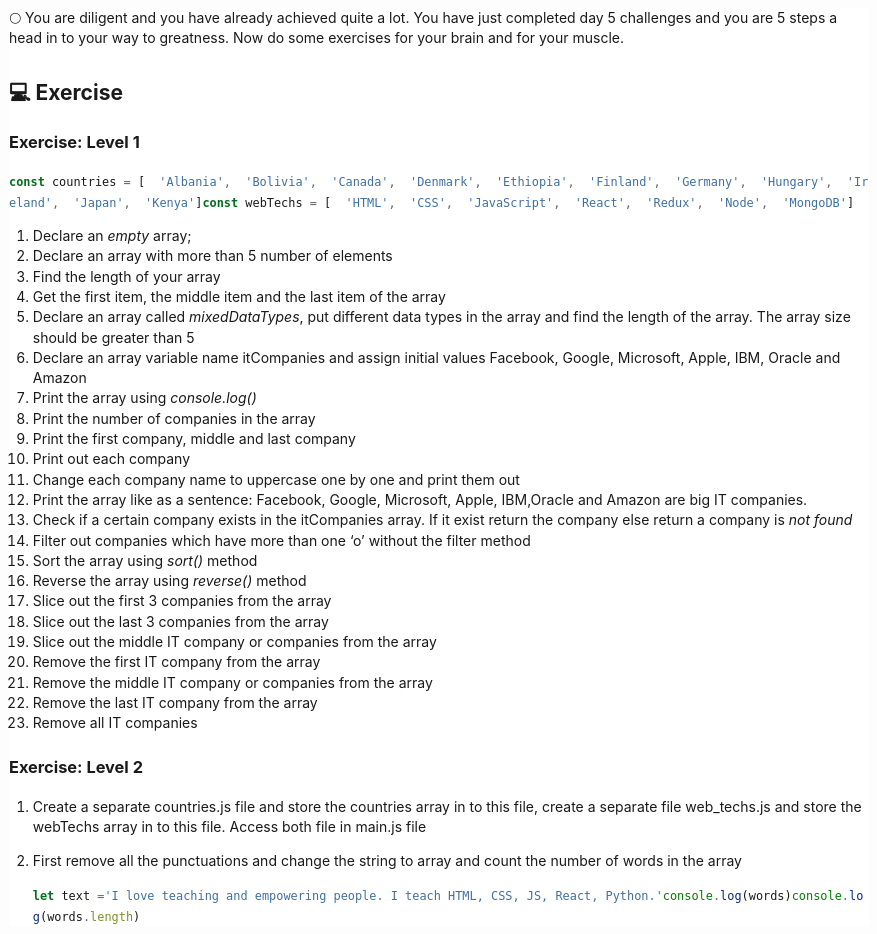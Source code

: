 🌕 You are diligent and you have already achieved quite a lot. You have just completed day 5 challenges and you are 5 steps a head in to your way to greatness. Now do some exercises for your brain and for your muscle.

## 💻 Exercise

### Exercise: Level 1

```jsx
const countries = [  'Albania',  'Bolivia',  'Canada',  'Denmark',  'Ethiopia',  'Finland',  'Germany',  'Hungary',  'Ireland',  'Japan',  'Kenya']const webTechs = [  'HTML',  'CSS',  'JavaScript',  'React',  'Redux',  'Node',  'MongoDB']
```

1. Declare an *empty* array;
2. Declare an array with more than 5 number of elements
3. Find the length of your array
4. Get the first item, the middle item and the last item of the array
5. Declare an array called *mixedDataTypes*, put different data types in the array and find the length of the array. The array size should be greater than 5
6. Declare an array variable name itCompanies and assign initial values Facebook, Google, Microsoft, Apple, IBM, Oracle and Amazon
7. Print the array using *console.log()*
8. Print the number of companies in the array
9. Print the first company, middle and last company
10. Print out each company
11. Change each company name to uppercase one by one and print them out
12. Print the array like as a sentence: Facebook, Google, Microsoft, Apple, IBM,Oracle and Amazon are big IT companies.
13. Check if a certain company exists in the itCompanies array. If it exist return the company else return a company is *not found*
14. Filter out companies which have more than one ‘o’ without the filter method
15. Sort the array using *sort()* method
16. Reverse the array using *reverse()* method
17. Slice out the first 3 companies from the array
18. Slice out the last 3 companies from the array
19. Slice out the middle IT company or companies from the array
20. Remove the first IT company from the array
21. Remove the middle IT company or companies from the array
22. Remove the last IT company from the array
23. Remove all IT companies

### Exercise: Level 2

1. Create a separate countries.js file and store the countries array in to this file, create a separate file web_techs.js and store the webTechs array in to this file. Access both file in main.js file
2. First remove all the punctuations and change the string to array and count the number of words in the array
    
    ```jsx
    let text ='I love teaching and empowering people. I teach HTML, CSS, JS, React, Python.'console.log(words)console.log(words.length)
    ```
    